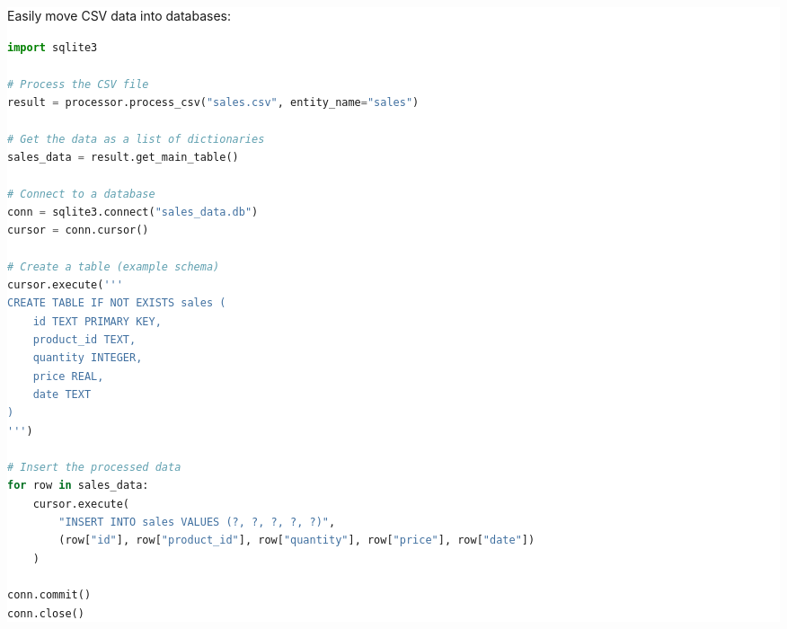 Easily move CSV data into databases:

```python
import sqlite3

# Process the CSV file
result = processor.process_csv("sales.csv", entity_name="sales")

# Get the data as a list of dictionaries
sales_data = result.get_main_table()

# Connect to a database
conn = sqlite3.connect("sales_data.db")
cursor = conn.cursor()

# Create a table (example schema)
cursor.execute('''
CREATE TABLE IF NOT EXISTS sales (
    id TEXT PRIMARY KEY,
    product_id TEXT,
    quantity INTEGER,
    price REAL,
    date TEXT
)
''')

# Insert the processed data
for row in sales_data:
    cursor.execute(
        "INSERT INTO sales VALUES (?, ?, ?, ?, ?)",
        (row["id"], row["product_id"], row["quantity"], row["price"], row["date"])
    )

conn.commit()
conn.close()
```